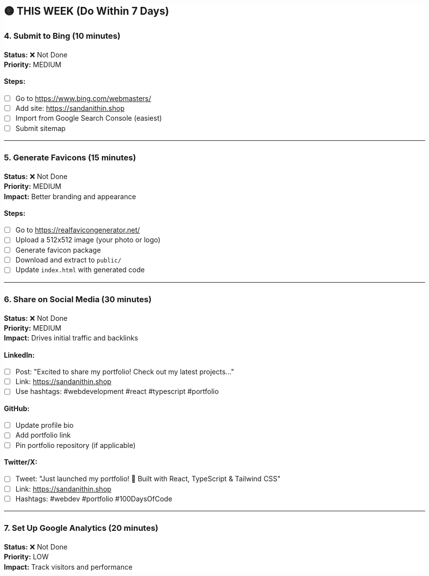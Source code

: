 
## 🟡 THIS WEEK (Do Within 7 Days)

### 4. Submit to Bing (10 minutes)
**Status:** ❌ Not Done  
**Priority:** MEDIUM  

**Steps:**
- [ ] Go to https://www.bing.com/webmasters/
- [ ] Add site: https://sandanithin.shop
- [ ] Import from Google Search Console (easiest)
- [ ] Submit sitemap

---

### 5. Generate Favicons (15 minutes)
**Status:** ❌ Not Done  
**Priority:** MEDIUM  
**Impact:** Better branding and appearance  

**Steps:**
- [ ] Go to https://realfavicongenerator.net/
- [ ] Upload a 512x512 image (your photo or logo)
- [ ] Generate favicon package
- [ ] Download and extract to `public/`
- [ ] Update `index.html` with generated code

---

### 6. Share on Social Media (30 minutes)
**Status:** ❌ Not Done  
**Priority:** MEDIUM  
**Impact:** Drives initial traffic and backlinks  

**LinkedIn:**
- [ ] Post: "Excited to share my portfolio! Check out my latest projects..."
- [ ] Link: https://sandanithin.shop
- [ ] Use hashtags: #webdevelopment #react #typescript #portfolio

**GitHub:**
- [ ] Update profile bio
- [ ] Add portfolio link
- [ ] Pin portfolio repository (if applicable)

**Twitter/X:**
- [ ] Tweet: "Just launched my portfolio! 🚀 Built with React, TypeScript & Tailwind CSS"
- [ ] Link: https://sandanithin.shop
- [ ] Hashtags: #webdev #portfolio #100DaysOfCode

---

### 7. Set Up Google Analytics (20 minutes)
**Status:** ❌ Not Done  
**Priority:** LOW  
**Impact:** Track visitors and performance  
